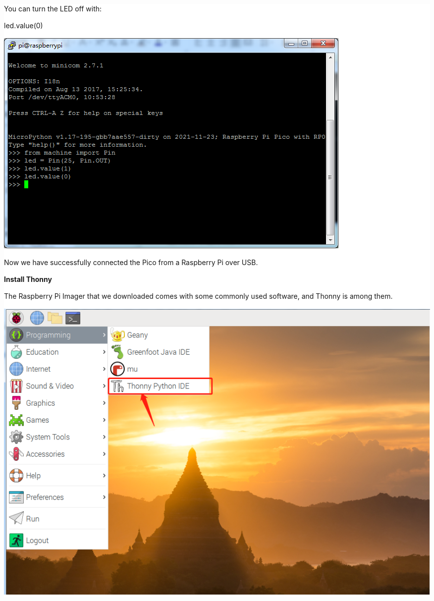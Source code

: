 You can turn the LED off with:

led.value(0)

![](./media/0cb1575e8cb7c0a95e0f08c305905335.png)

Now we have successfully connected the Pico from a Raspberry Pi over USB.

**Install Thonny**

The Raspberry Pi Imager that we downloaded comes with some commonly used software, and Thonny is among them.

![](./media/3ca36d4733dbbbb82d82572c24c7d63d.png)
